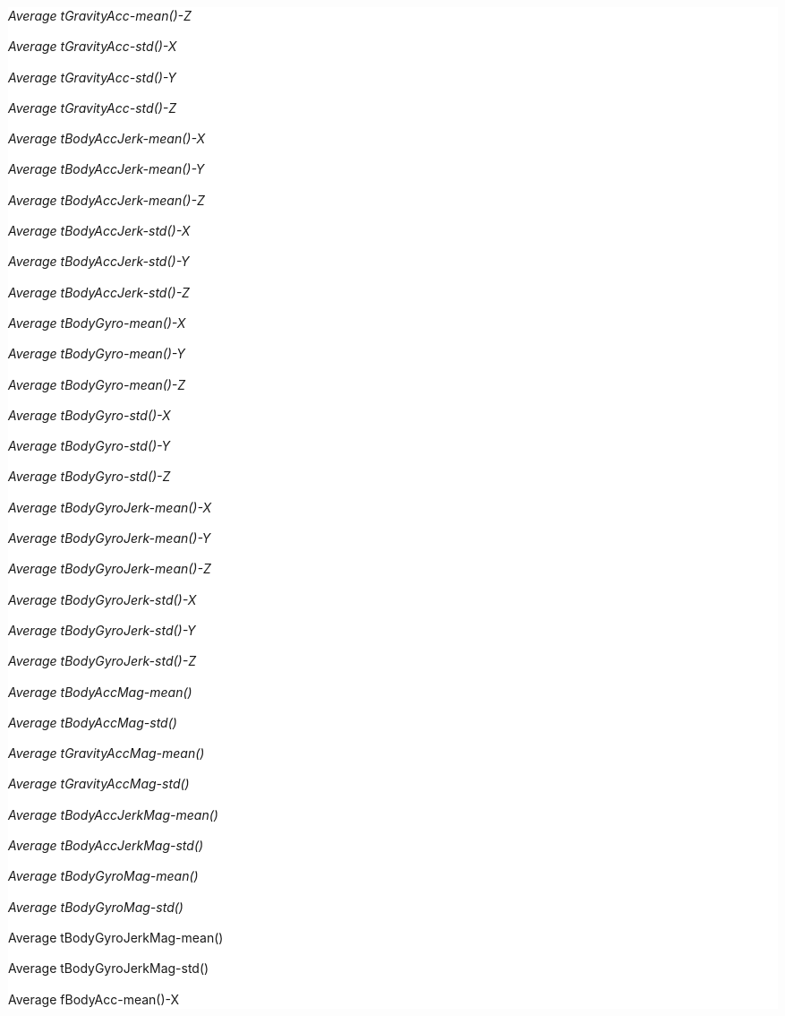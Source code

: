 _Average tGravityAcc-mean()-Z_

_Average tGravityAcc-std()-X_

_Average tGravityAcc-std()-Y_

_Average tGravityAcc-std()-Z_

_Average tBodyAccJerk-mean()-X_

_Average tBodyAccJerk-mean()-Y_

_Average tBodyAccJerk-mean()-Z_

_Average tBodyAccJerk-std()-X_

_Average tBodyAccJerk-std()-Y_

_Average tBodyAccJerk-std()-Z_

_Average tBodyGyro-mean()-X_

_Average tBodyGyro-mean()-Y_

_Average tBodyGyro-mean()-Z_

_Average tBodyGyro-std()-X_

_Average tBodyGyro-std()-Y_

_Average tBodyGyro-std()-Z_

_Average tBodyGyroJerk-mean()-X_

_Average tBodyGyroJerk-mean()-Y_

_Average tBodyGyroJerk-mean()-Z_

_Average tBodyGyroJerk-std()-X_

_Average tBodyGyroJerk-std()-Y_

_Average tBodyGyroJerk-std()-Z_

_Average tBodyAccMag-mean()_

_Average tBodyAccMag-std()_

_Average tGravityAccMag-mean()_

_Average tGravityAccMag-std()_

_Average tBodyAccJerkMag-mean()_

_Average tBodyAccJerkMag-std()_

_Average tBodyGyroMag-mean()_

_Average tBodyGyroMag-std()_

Average tBodyGyroJerkMag-mean()

Average tBodyGyroJerkMag-std()

Average fBodyAcc-mean()-X
